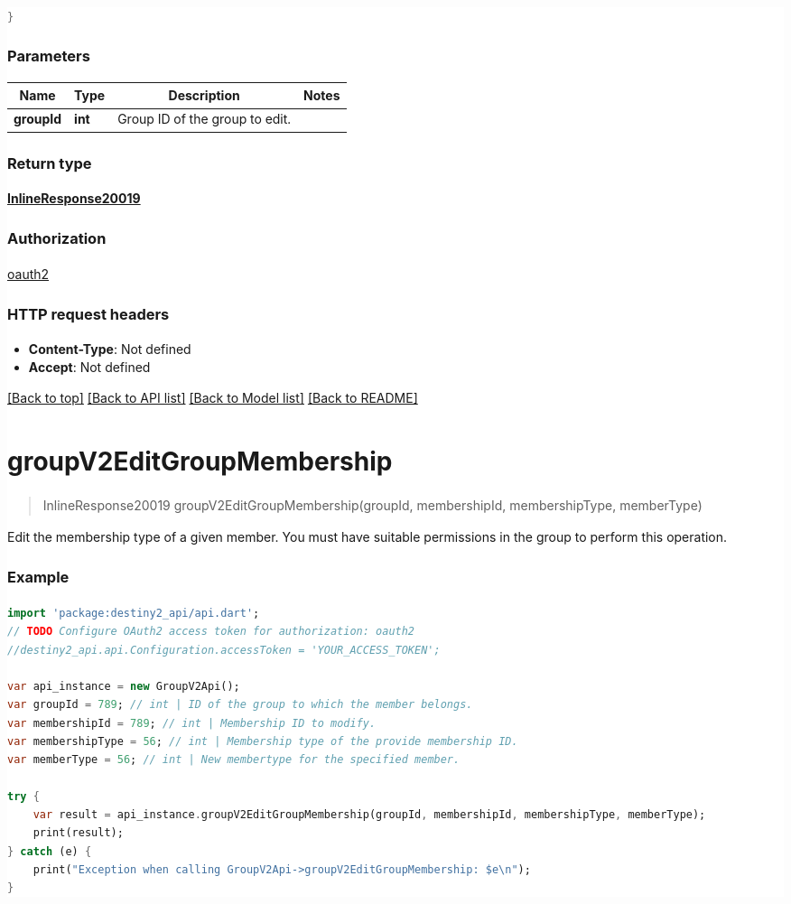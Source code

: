 ```dart
}
```

### Parameters

Name | Type | Description  | Notes
------------- | ------------- | ------------- | -------------
 **groupId** | **int**| Group ID of the group to edit. | 

### Return type

[**InlineResponse20019**](InlineResponse20019.md)

### Authorization

[oauth2](../README.md#oauth2)

### HTTP request headers

 - **Content-Type**: Not defined
 - **Accept**: Not defined

[[Back to top]](#) [[Back to API list]](../README.md#documentation-for-api-endpoints) [[Back to Model list]](../README.md#documentation-for-models) [[Back to README]](../README.md)

# **groupV2EditGroupMembership**
> InlineResponse20019 groupV2EditGroupMembership(groupId, membershipId, membershipType, memberType)



Edit the membership type of a given member. You must have suitable permissions in the group to perform this operation.

### Example 
```dart
import 'package:destiny2_api/api.dart';
// TODO Configure OAuth2 access token for authorization: oauth2
//destiny2_api.api.Configuration.accessToken = 'YOUR_ACCESS_TOKEN';

var api_instance = new GroupV2Api();
var groupId = 789; // int | ID of the group to which the member belongs.
var membershipId = 789; // int | Membership ID to modify.
var membershipType = 56; // int | Membership type of the provide membership ID.
var memberType = 56; // int | New membertype for the specified member.

try { 
    var result = api_instance.groupV2EditGroupMembership(groupId, membershipId, membershipType, memberType);
    print(result);
} catch (e) {
    print("Exception when calling GroupV2Api->groupV2EditGroupMembership: $e\n");
}
```
